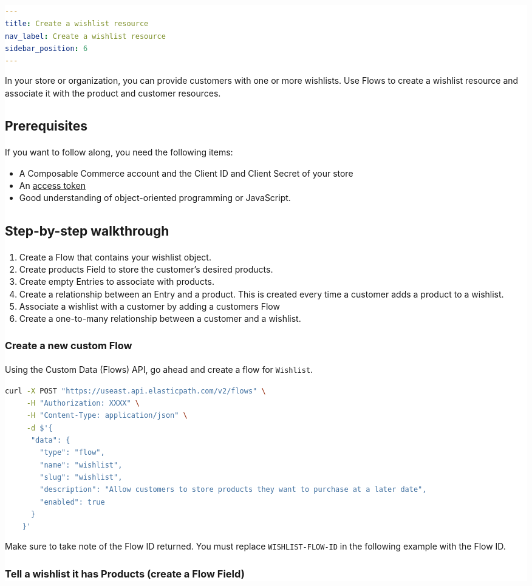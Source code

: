 ```yaml
---
title: Create a wishlist resource
nav_label: Create a wishlist resource
sidebar_position: 6
---
```


In your store or organization, you can provide customers with one or more wishlists. Use Flows to create a wishlist resource and associate it with the product and customer resources.

## Prerequisites

If you want to follow along, you need the following items:

- A Composable Commerce account and the Client ID and Client Secret of your store
- An [access token](/docs/api-overview/your-first-api-request#get-an-access-token)
- Good understanding of object-oriented programming or JavaScript.

## Step-by-step walkthrough

1. Create a Flow that contains your wishlist object.
2. Create products Field to store the customerʼs desired products.
3. Create empty Entries to associate with products.
4. Create a relationship between an Entry and a product. This is created every time a customer adds a product to a wishlist.
5. Associate a wishlist with a customer by adding a customers Flow
6. Create a one-to-many relationship between a customer and a wishlist.

### Create a new custom Flow

Using the Custom Data (Flows) API, go ahead and create a flow for `Wishlist`.

```sh
curl -X POST "https://useast.api.elasticpath.com/v2/flows" \
     -H "Authorization: XXXX" \
     -H "Content-Type: application/json" \
     -d $'{
      "data": {
        "type": "flow",
        "name": "wishlist",
        "slug": "wishlist",
        "description": "Allow customers to store products they want to purchase at a later date",
        "enabled": true
      }
    }'
```

Make sure to take note of the Flow ID returned. You must replace `WISHLIST-FLOW-ID` in the following example with the Flow ID.

### Tell a wishlist it has Products (create a Flow Field)
